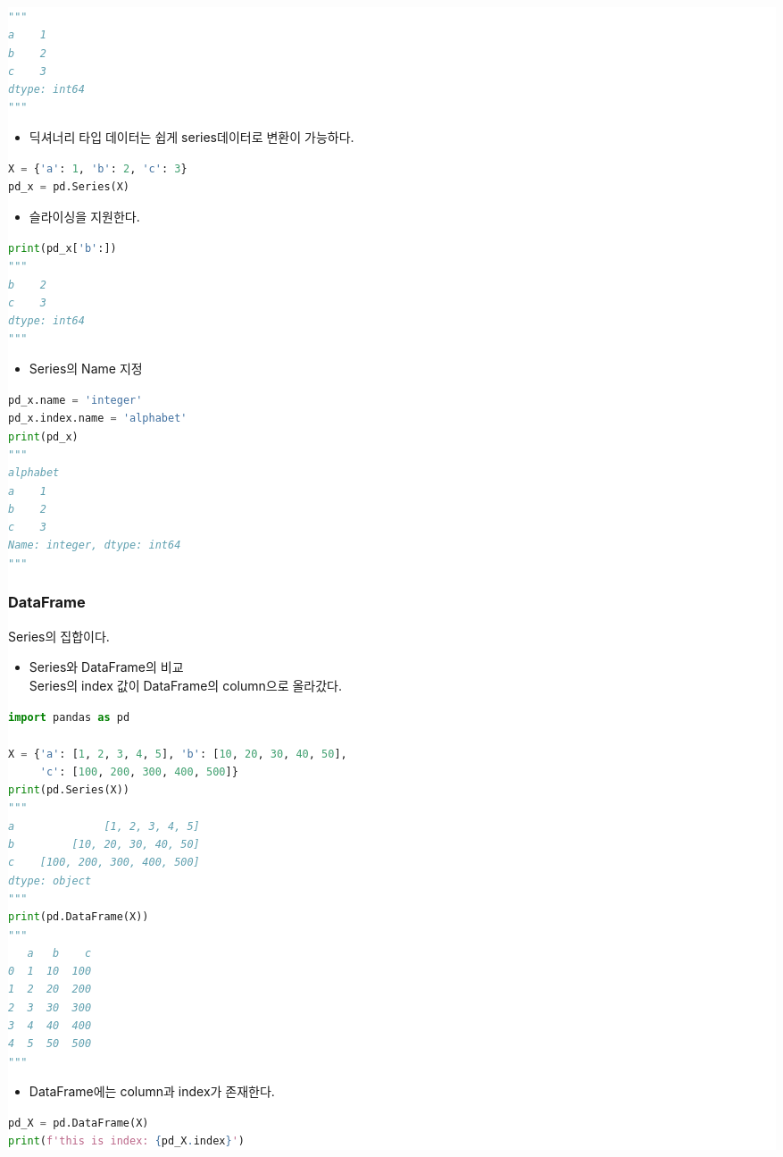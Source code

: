 ```python
"""
a    1
b    2
c    3
dtype: int64
"""
```
* 딕셔너리 타입 데이터는 쉽게 series데이터로 변환이 가능하다.
```python
X = {'a': 1, 'b': 2, 'c': 3}
pd_x = pd.Series(X)
```
* 슬라이싱을 지원한다.
```python
print(pd_x['b':])
"""
b    2
c    3
dtype: int64
"""
```
* Series의 Name 지정
```python
pd_x.name = 'integer'
pd_x.index.name = 'alphabet'
print(pd_x)
"""
alphabet
a    1
b    2
c    3
Name: integer, dtype: int64
"""
```
### DataFrame
Series의 집합이다.
* Series와 DataFrame의 비교    
Series의 index 값이 DataFrame의 column으로 올라갔다.
```python
import pandas as pd

X = {'a': [1, 2, 3, 4, 5], 'b': [10, 20, 30, 40, 50],
     'c': [100, 200, 300, 400, 500]}
print(pd.Series(X))
"""
a              [1, 2, 3, 4, 5]
b         [10, 20, 30, 40, 50]
c    [100, 200, 300, 400, 500]
dtype: object
"""
print(pd.DataFrame(X))
"""
   a   b    c
0  1  10  100
1  2  20  200
2  3  30  300
3  4  40  400
4  5  50  500
"""
```
* DataFrame에는 column과 index가 존재한다.
```python
pd_X = pd.DataFrame(X)
print(f'this is index: {pd_X.index}')
```